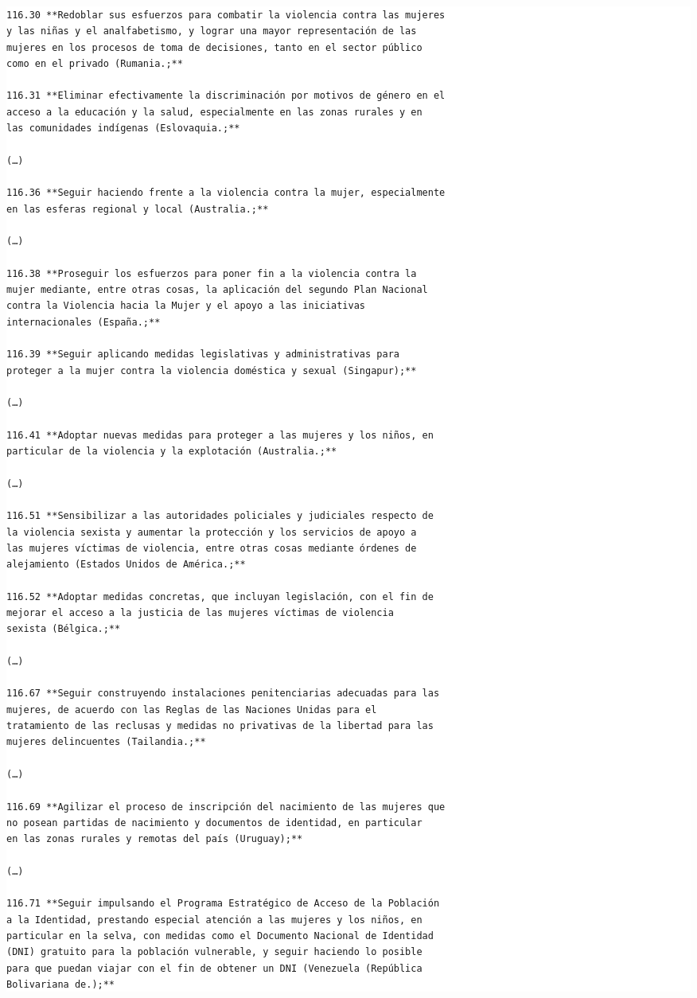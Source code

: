 	116.30 **Redoblar sus esfuerzos para combatir la violencia contra las mujeres
	y las niñas y el analfabetismo, y lograr una mayor representación de las
	mujeres en los procesos de toma de decisiones, tanto en el sector público
	como en el privado (Rumania.;**

	116.31 **Eliminar efectivamente la discriminación por motivos de género en el
	acceso a la educación y la salud, especialmente en las zonas rurales y en
	las comunidades indígenas (Eslovaquia.;**

	(…)

	116.36 **Seguir haciendo frente a la violencia contra la mujer, especialmente
	en las esferas regional y local (Australia.;**

	(…)

	116.38 **Proseguir los esfuerzos para poner fin a la violencia contra la
	mujer mediante, entre otras cosas, la aplicación del segundo Plan Nacional
	contra la Violencia hacia la Mujer y el apoyo a las iniciativas
	internacionales (España.;**

	116.39 **Seguir aplicando medidas legislativas y administrativas para
	proteger a la mujer contra la violencia doméstica y sexual (Singapur);**

	(…)

	116.41 **Adoptar nuevas medidas para proteger a las mujeres y los niños, en
	particular de la violencia y la explotación (Australia.;**

	(…)

	116.51 **Sensibilizar a las autoridades policiales y judiciales respecto de
	la violencia sexista y aumentar la protección y los servicios de apoyo a
	las mujeres víctimas de violencia, entre otras cosas mediante órdenes de
	alejamiento (Estados Unidos de América.;**

	116.52 **Adoptar medidas concretas, que incluyan legislación, con el fin de
	mejorar el acceso a la justicia de las mujeres víctimas de violencia
	sexista (Bélgica.;**

	(…)

	116.67 **Seguir construyendo instalaciones penitenciarias adecuadas para las
	mujeres, de acuerdo con las Reglas de las Naciones Unidas para el
	tratamiento de las reclusas y medidas no privativas de la libertad para las
	mujeres delincuentes (Tailandia.;**

	(…)

	116.69 **Agilizar el proceso de inscripción del nacimiento de las mujeres que
	no posean partidas de nacimiento y documentos de identidad, en particular
	en las zonas rurales y remotas del país (Uruguay);**

	(…)

	116.71 **Seguir impulsando el Programa Estratégico de Acceso de la Población
	a la Identidad, prestando especial atención a las mujeres y los niños, en
	particular en la selva, con medidas como el Documento Nacional de Identidad
	(DNI) gratuito para la población vulnerable, y seguir haciendo lo posible
	para que puedan viajar con el fin de obtener un DNI (Venezuela (República
	Bolivariana de.);**
